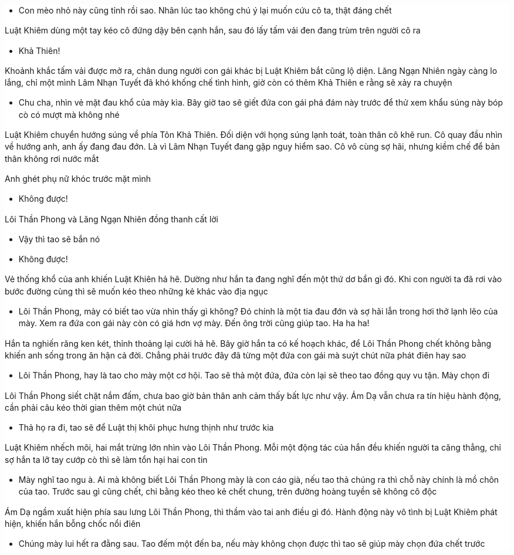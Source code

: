 - Con mèo nhỏ này cũng tỉnh rồi sao. Nhân lúc tao không chú ý lại muốn cứu cô ta, thật đáng chết

Luật Khiêm dùng một tay kéo cô đứng dậy bên cạnh hắn, sau đó lấy tấm vải đen đang trùm trên người cô ra

- Khả Thiên!


Khoảnh khắc tấm vải được mở ra, chân dung người con gái khác bị Luật Khiêm bắt cũng lộ diện. Lăng Ngạn Nhiên ngày càng lo lắng, chỉ một mình Lâm Nhạn Tuyết đã khó khống chế tình hình, giờ còn có thêm Khả Thiên e rằng sẽ xảy ra chuyện

- Chu cha, nhìn vẻ mặt đau khổ của mày kìa. Bây giờ tao sẽ giết đứa con gái phá đám này trước để thử xem khẩu súng này bóp cò có mượt mà không nhé

Luật Khiêm chuyển hướng súng về phía Tôn Khả Thiên. Đối diện với họng súng lạnh toát, toàn thân cô khẽ run. Cô quay đầu nhìn về hướng anh, anh ấy đang đau đớn. Là vì Lâm Nhạn Tuyết đang gặp nguy hiểm sao. Cô vô cùng sợ hãi, nhưng kiềm chế để bản thân không rơi nước mắt

Anh ghét phụ nữ khóc trước mặt mình

- Không được!

Lôi Thần Phong và Lăng Ngạn Nhiên đồng thanh cất lời

- Vậy thì tao sẽ bắn nó

- Không được!

Vẻ thống khổ của anh khiến Luật Khiên hả hê. Dường như hắn ta đang nghĩ đến một thứ dơ bẩn gì đó. Khi con người ta đã rơi vào bước đường cùng thì sẽ muốn kéo theo những kẻ khác vào địa ngục

- Lôi Thần Phong, mày có biết tao vừa nhìn thấy gì không? Đó chính là một tia đau đớn và sợ hãi lẫn trong hơi thở lạnh lẽo của mày. Xem ra đứa con gái này còn có giá hơn vợ mày. Đến ông trời cũng giúp tao. Ha ha ha!

Hắn ta nghiến răng ken két, thỉnh thoảng lại cười hả hê. Bây giờ hắn ta có kế hoạch khác, để Lôi Thần Phong chết không bằng khiến anh sống trong ân hận cả đời. Chẳng phải trước đây đã từng một đứa con gái mà suýt chút nữa phát điên hay sao

- Lôi Thần Phong, hay là tao cho mày một cơ hội. Tao sẽ thả một đứa, đứa còn lại sẽ theo tao đồng quy vu tận. Mày chọn đi

Lôi Thần Phong siết chặt nắm đấm, chưa bao giờ bản thân anh cảm thấy bất lực như vậy. Ám Dạ vẫn chưa ra tín hiệu hành động, cần phải câu kéo thời gian thêm một chút nữa

- Thả họ ra đi, tao sẽ để Luật thị khôi phục hưng thịnh như trước kia

Luật Khiêm nhếch môi, hai mắt trừng lớn nhìn vào Lôi Thần Phong. Mỗi một động tác của hắn đều khiến người ta căng thẳng, chỉ sợ hắn ta lỡ tay cướp cò thì sẽ làm tổn hại hai con tin

- Mày nghĩ tao ngu à. Ai mà không biết Lôi Thần Phong mày là con cáo già, nếu tao thả chúng ra thì chỗ này chính là mồ chôn của tao. Trước sau gì cũng chết, chi bằng kéo theo kẻ chết chung, trên đường hoàng tuyền sẽ không cô độc

Ám Dạ ngầm xuất hiện phía sau lưng Lôi Thần Phong, thì thầm vào tai anh điều gì đó. Hành động này vô tình bị Luật Khiêm phát hiện, khiến hắn bỗng chốc nổi điên

- Chúng mày lui hết ra đằng sau. Tao đếm một đến ba, nếu mày không chọn được thì tao sẽ giúp mày chọn đứa chết trước

